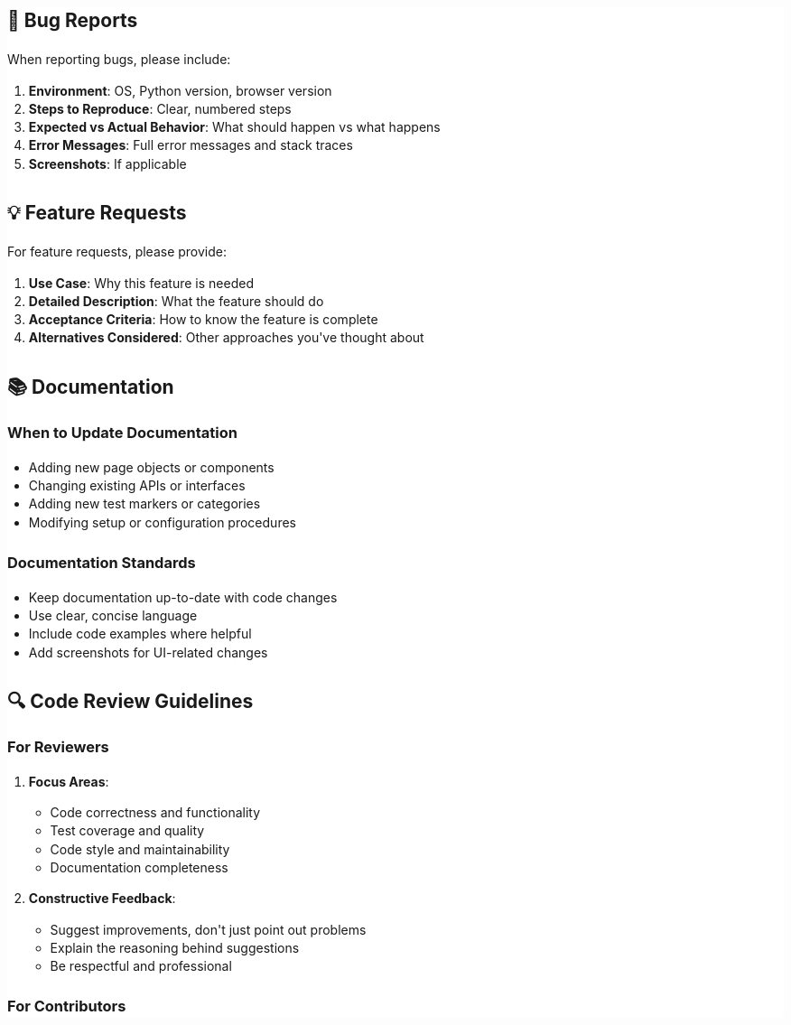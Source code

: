 ## 🐛 Bug Reports

When reporting bugs, please include:

1. **Environment**: OS, Python version, browser version
2. **Steps to Reproduce**: Clear, numbered steps
3. **Expected vs Actual Behavior**: What should happen vs what happens
4. **Error Messages**: Full error messages and stack traces
5. **Screenshots**: If applicable

## 💡 Feature Requests

For feature requests, please provide:

1. **Use Case**: Why this feature is needed
2. **Detailed Description**: What the feature should do
3. **Acceptance Criteria**: How to know the feature is complete
4. **Alternatives Considered**: Other approaches you've thought about

## 📚 Documentation

### When to Update Documentation

- Adding new page objects or components
- Changing existing APIs or interfaces
- Adding new test markers or categories
- Modifying setup or configuration procedures

### Documentation Standards

- Keep documentation up-to-date with code changes
- Use clear, concise language
- Include code examples where helpful
- Add screenshots for UI-related changes

## 🔍 Code Review Guidelines

### For Reviewers

1. **Focus Areas**:
   - Code correctness and functionality
   - Test coverage and quality
   - Code style and maintainability
   - Documentation completeness

2. **Constructive Feedback**:
   - Suggest improvements, don't just point out problems
   - Explain the reasoning behind suggestions
   - Be respectful and professional

### For Contributors
